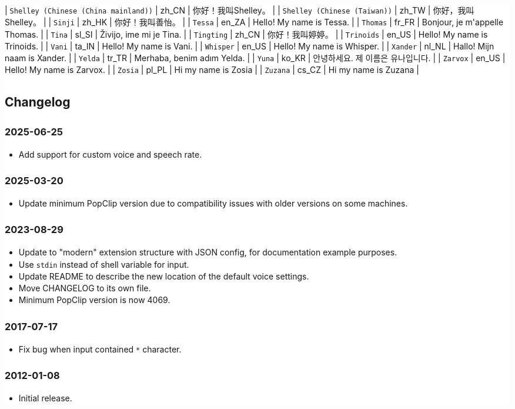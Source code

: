 | `Shelley (Chinese (China mainland))` | zh_CN  | 你好！我叫Shelley。                   |
| `Shelley (Chinese (Taiwan))`         | zh_TW  | 你好，我叫Shelley。                   |
| `Sinji`                              | zh_HK  | 你好！我叫善怡。                      |
| `Tessa`                              | en_ZA  | Hello! My name is Tessa.              |
| `Thomas`                             | fr_FR  | Bonjour, je m'appelle Thomas.         |
| `Tina`                               | sl_SI  | Živijo, ime mi je Tina.               |
| `Tingting`                           | zh_CN  | 你好！我叫婷婷。                      |
| `Trinoids`                           | en_US  | Hello! My name is Trinoids.           |
| `Vani`                               | ta_IN  | Hello! My name is Vani.               |
| `Whisper`                            | en_US  | Hello! My name is Whisper.            |
| `Xander`                             | nl_NL  | Hallo! Mijn naam is Xander.           |
| `Yelda`                              | tr_TR  | Merhaba, benim adım Yelda.            |
| `Yuna`                               | ko_KR  | 안녕하세요. 제 이름은 유나입니다.     |
| `Zarvox`                             | en_US  | Hello! My name is Zarvox.             |
| `Zosia`                              | pl_PL  | Hi my name is Zosia                   |
| `Zuzana`                             | cs_CZ  | Hi my name is Zuzana                  |

## Changelog

### 2025-06-25

- Add support for custom voice and speech rate.

### 2025-03-20

- Update minimum PopClip version due to compatibility issues with older versions
  on some machines.

### 2023-08-29

- Update to "modern" extension structure with JSON config, for documentation
  example purposes.
- Use `stdin` instead of shell variable for input.
- Update README to describe the new location of the default voice settings.
- Move CHANGELOG to its own file.
- Minimum PopClip version is now 4069.

### 2017-07-17

- Fix bug when input contained `*` character.

### 2012-01-08

- Initial release.
